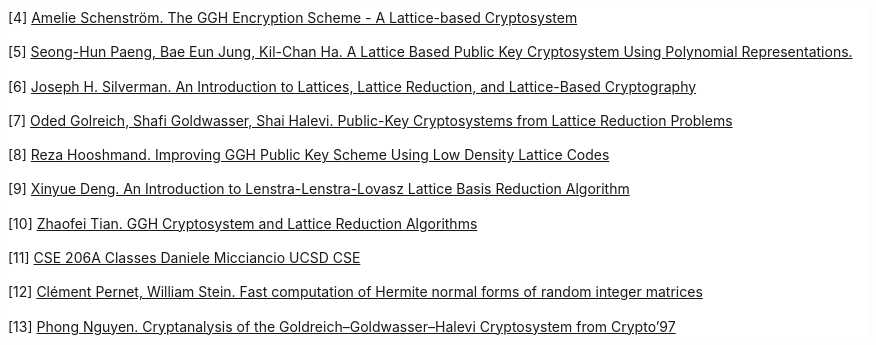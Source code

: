 [4] [Amelie Schenström. The GGH Encryption Scheme - A Lattice-based Cryptosystem](https://kurser.math.su.se/pluginfile.php/16103/mod_folder/content/0/2016/2016_11_report.pdf)

[5] [Seong-Hun Paeng, Bae Eun Jung, Kil-Chan Ha. A Lattice Based Public Key Cryptosystem Using Polynomial Representations.](https://iacr.org/archive/pkc2003/25670292/25670292.pdf)

[6] [Joseph H. Silverman. An Introduction to Lattices, Lattice Reduction, and Lattice-Based Cryptography](https://www.ias.edu/sites/default/files/Silverman_PCMI_Note_DistributionVersion_220705.pdf)

[7] [Oded Golreich, Shafi Goldwasser, Shai Halevi. Public-Key Cryptosystems from Lattice Reduction Problems](https://link.springer.com/chapter/10.1007/BFb0052231)

[8] [Reza Hooshmand. Improving GGH Public Key Scheme Using Low Density Lattice Codes](https://eprint.iacr.org/2015/229.pdf)

[9] [Xinyue Deng. An Introduction to Lenstra-Lenstra-Lovasz Lattice Basis Reduction Algorithm](https://math.mit.edu/~apost/courses/18.204-2016/18.204_Xinyue_Deng_final_paper.pdf)

[10] [Zhaofei Tian. GGH Cryptosystem and Lattice Reduction Algorithms](https://macsphere.mcmaster.ca/bitstream/11375/15530/1/Zhaofei%20Tian.pdf)

[11] [CSE 206A Classes Daniele Micciancio UCSD CSE]()

[12] [Clément Pernet, William Stein. Fast computation of Hermite normal forms of random integer matrices](https://www.sciencedirect.com/science/article/pii/S0022314X10000727)

[13] [Phong Nguyen. Cryptanalysis of the Goldreich–Goldwasser–Halevi Cryptosystem from Crypto’97](https://www.academia.edu/9683982/Cryptanalysis_of_the_Goldreich_Goldwasser_Halevi_Cryptosystem_from_Crypto_97)